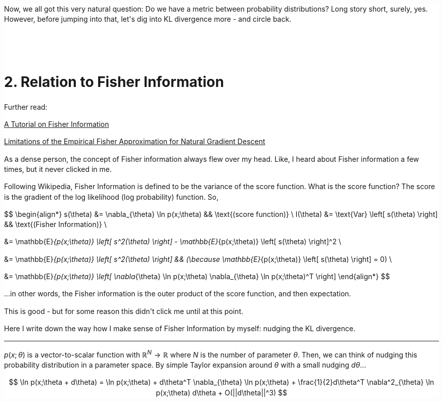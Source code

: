 Now, we all got this very natural question: Do we have a metric between probability distributions? Long story short, surely, yes. However, before jumping into that, let's dig into KL divergence more - and circle back.

<br>
<br>

# 2. Relation to Fisher Information

Further read:

[A Tutorial on Fisher Information](https://arxiv.org/abs/1705.01064)

[Limitations of the Empirical Fisher Approximation for Natural Gradient Descent](https://arxiv.org/abs/1905.12558?ref=inference.vc)

As a dense person, the concept of Fisher information always flew over my head. Like, I heard about Fisher information a few times, but it never clicked in me.

Following Wikipedia, Fisher Information is defined to be the variance of the score function. What is the score function? The score is the gradient of the log likelihood (log probability) function. So,

$$
\begin{align*}
s(\theta) &= \nabla_{\theta} \ln p(x;\theta) && \text{(score function)} \\
I(\theta) &= \text{Var} \left[ s(\theta) \right] && \text{(Fisher Information)} \\

&= \mathbb{E}_{p(x;\theta)} \left[ s^2(\theta) \right] - \mathbb{E}_{p(x;\theta)} \left[ s(\theta) \right]^2 \\

&= \mathbb{E}_{p(x;\theta)} \left[ s^2(\theta) \right] && (\because \mathbb{E}_{p(x;\theta)} \left[ s(\theta) \right] = 0) \\

&= \mathbb{E}_{p(x;\theta)} \left[ \nabla_{\theta} \ln p(x;\theta) \nabla_{\theta} \ln p(x;\theta)^T \right]
\end{align*}
$$

...in other words, the Fisher information is the outer product of the score function, and then expectation.

This is good - but for some reason this didn't click me until at this point.

Here I write down the way how I make sense of Fisher Information by myself: nudging the KL divergence.

---

$p(x;\theta)$ is a vector-to-scalar function with $\mathbb{R}^N \to \mathbb{R}$ where $N$ is the number of parameter $\theta$. Then, we can think of nudging this probability distribution in a parameter space. By simple Taylor expansion around $\theta$ with a small nudging $d\theta$...

$$
\ln p(x;\theta + d\theta) = \ln p(x;\theta) + d\theta^T \nabla_{\theta} \ln p(x;\theta) + \frac{1}{2}d\theta^T \nabla^2_{\theta} \ln p(x;\theta) d\theta + O(||d\theta||^3)
$$
